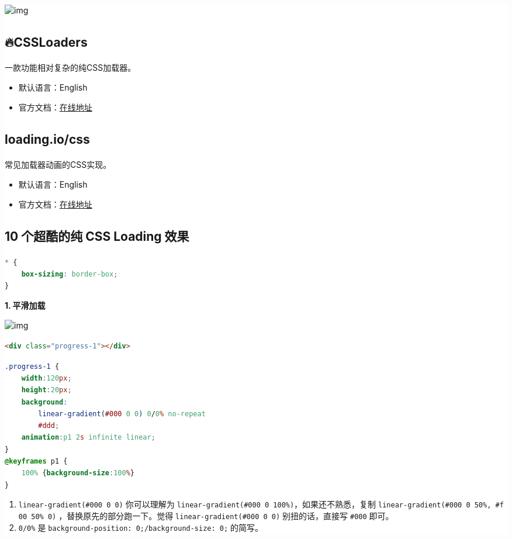 ![img](/images/html/css/cssui/load/10004.gif)



## 🔥CSSLoaders

一款功能相对复杂的纯CSS加载器。

- 默认语言：English

- 官方文档：[在线地址](https://cssloaders.github.io/)



## loading.io/css

常见加载器动画的CSS实现。

- 默认语言：English

- 官方文档：[在线地址](https://loading.io/css/)



## 10 个超酷的纯 CSS Loading 效果

```css
* {
    box-sizing: border-box;
}
```

**1. 平滑加载**

![img](/images/html/css/cssui/load/10005.gif)

```html
<div class="progress-1"></div>
```

```css
.progress-1 {
    width:120px;
    height:20px;
    background:
        linear-gradient(#000 0 0) 0/0% no-repeat
        #ddd;
    animation:p1 2s infinite linear;
}
@keyframes p1 {
    100% {background-size:100%}
}
```

1. `linear-gradient(#000 0 0)` 你可以理解为 `linear-gradient(#000 0 100%)`，如果还不熟悉，复制 `linear-gradient(#000 0 50%, #f00 50% 0)` ，替换原先的部分跑一下。觉得 `linear-gradient(#000 0 0)` 别扭的话，直接写 `#000` 即可。
2. `0/0%` 是 `background-position: 0;/background-size: 0;` 的简写。
